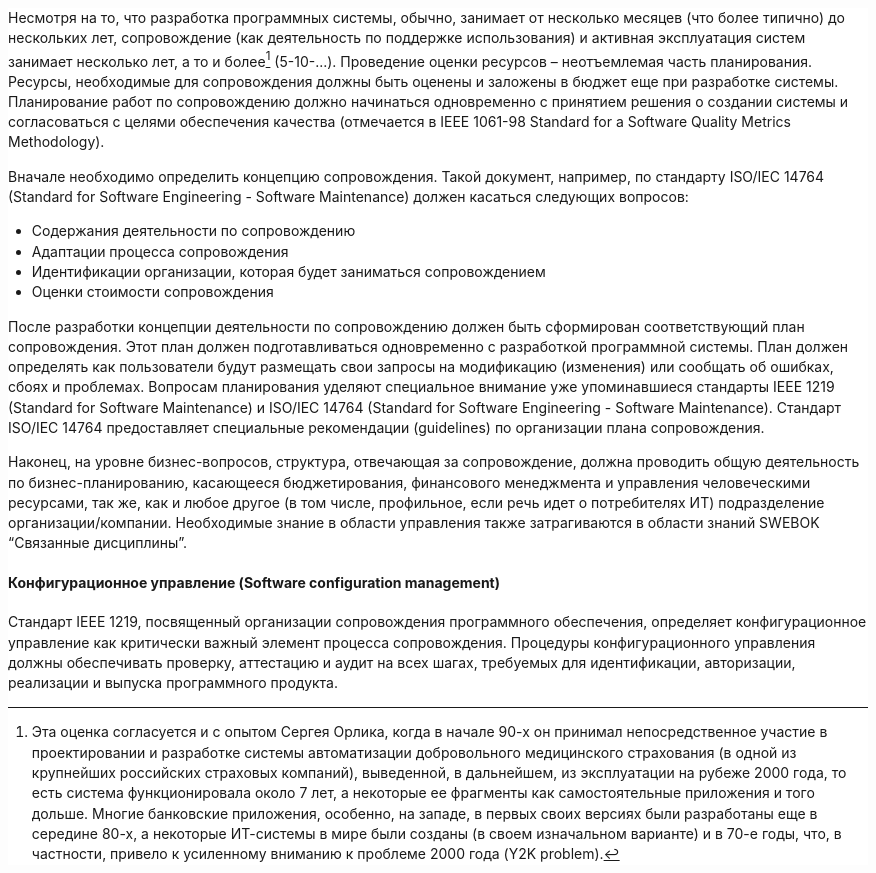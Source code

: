 Несмотря на то, что разработка программных системы, обычно, занимает от
несколько месяцев (что более типично) до нескольких лет, сопровождение (как
деятельность по поддержке использования) и активная эксплуатация систем
занимает несколько лет, а то и более[^5_5] (5-10-...). Проведение оценки
ресурсов – неотъемлемая часть планирования. Ресурсы, необходимые для
сопровождения должны быть оценены и заложены в бюджет еще при разработке
системы. Планирование работ по сопровождению должно начинаться одновременно с
принятием решения о создании системы и согласоваться с целями обеспечения
качества (отмечается в IEEE 1061-98 Standard for a Software Quality Metrics
Methodology).

[^5_5]: Эта оценка согласуется и с опытом Сергея Орлика, когда в начале 90-х он
принимал непосредственное участие в проектировании и разработке системы
автоматизации добровольного медицинского страхования (в одной из крупнейших
российских страховых компаний), выведенной, в дальнейшем, из эксплуатации на
рубеже 2000 года, то есть система функционировала около 7 лет, а некоторые ее
фрагменты как самостоятельные приложения и того дольше. Многие банковские
приложения, особенно, на западе, в первых своих версиях были разработаны еще в
середине 80-х, а некоторые ИТ-системы в мире были созданы (в своем изначальном
варианте) и в 70-е годы, что, в частности, привело к усиленному вниманию к
проблеме 2000 года (Y2K problem).

Вначале необходимо определить концепцию сопровождения. Такой документ,
например, по стандарту ISO/IEC 14764 (Standard for Software Engineering -
Software Maintenance) должен касаться следующих вопросов:

- Содержания деятельности по сопровождению
- Адаптации процесса сопровождения
- Идентификации организации, которая будет заниматься сопровождением
- Оценки стоимости сопровождения

После разработки концепции деятельности по сопровождению должен быть
сформирован соответствующий план сопровождения. Этот план должен
подготавливаться одновременно с разработкой программной системы. План должен
определять как пользователи будут размещать свои запросы на модификацию
(изменения) или сообщать об ошибках, сбоях и проблемах. Вопросам планирования
уделяют специальное внимание уже упоминавшиеся стандарты IEEE 1219 (Standard
for Software Maintenance) и ISO/IEC 14764 (Standard for Software Engineering -
Software Maintenance). Стандарт ISO/IEC 14764 предоставляет специальные
рекомендации (guidelines) по организации плана сопровождения.

Наконец, на уровне бизнес-вопросов, структура, отвечающая за сопровождение,
должна проводить общую деятельность по бизнес-планированию, касающееся
бюджетирования, финансового менеджмента и управления человеческими ресурсами,
так же, как и любое другое (в том числе, профильное, если речь идет о
потребителях ИТ) подразделение организации/компании. Необходимые знание в
области управления также затрагиваются в области знаний SWEBOK “Связанные
дисциплины”.

#### Конфигурационное управление (Software configuration management)

Стандарт IEEE 1219, посвященный организации сопровождения программного
обеспечения, определяет конфигурационное управление как критически важный
элемент процесса сопровождения. Процедуры конфигурационного управления должны
обеспечивать проверку, аттестацию и аудит на всех шагах, требуемых для
идентификации, авторизации, реализации и выпуска программного продукта.


[^5_1]: ITIL, в частности, определяет три аспекта управления жизненным циклом
[^5_2]: Как мы видим из описания данных работ в SWEBOK, речь идет не только о
[^5_3]: Обычно запросы на изменения разделяют на две категории – “пожелания”
[^5_4]: Такой перевод, вместо просто “кадрового обеспечения”, в большей степени